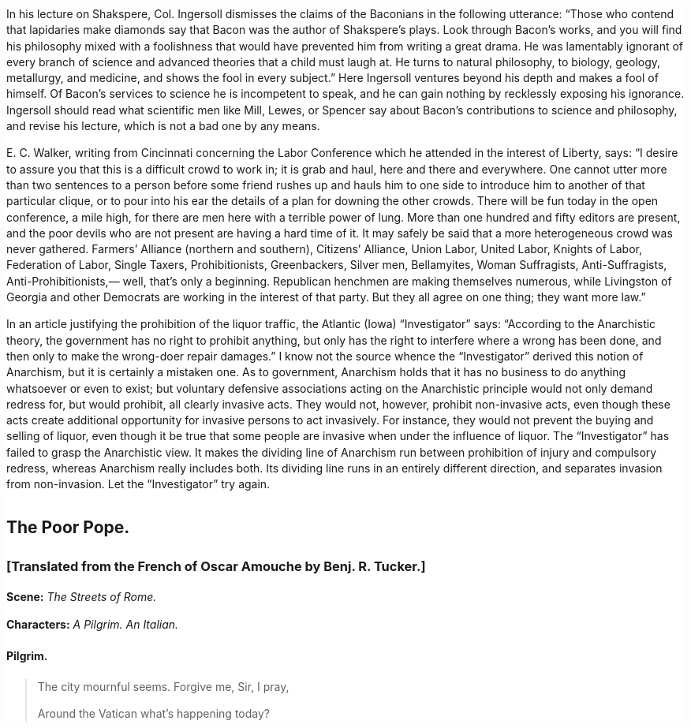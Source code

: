 In his lecture on Shakspere, Col. Ingersoll dismisses the claims of the Baconians in the following utterance: “Those who contend that lapidaries make diamonds say that Bacon was the author of Shakspere’s plays. Look through Bacon’s works, and you will find his philosophy mixed with a foolishness that would have prevented him from writing a great drama. He was lamentably ignorant of every branch of science and advanced theories that a child must laugh at. He turns to natural philosophy, to biology, geology, metallurgy, and medicine, and shows the fool in every subject.” Here Ingersoll ventures beyond his depth and makes a fool of himself. Of Bacon’s services to science he is incompetent to speak, and he can gain nothing by recklessly exposing his ignorance. Ingersoll should read what scientific men like Mill, Lewes, or Spencer say about Bacon’s contributions to science and philosophy, and revise his lecture, which is not a bad one by any means.

E\. C\. Walker, writing from Cincinnati concerning the Labor Conference which he attended in the interest of Liberty, says: “I desire to assure you that this is a difficult crowd to work in; it is grab and haul, here and there and everywhere. One cannot utter more than two sentences to a person before some friend rushes up and hauls him to one side to introduce him to another of that particular clique, or to pour into his ear the details of a plan for downing the other crowds. There will be fun today in the open conference, a mile high, for there are men here with a terrible power of lung. More than one hundred and fifty editors are present, and the poor devils who are not present are having a hard time of it. It may safely be said that a more heterogeneous crowd was never gathered. Farmers’ Alliance (northern and southern), Citizens’ Alliance, Union Labor, United Labor, Knights of Labor, Federation of Labor, Single Taxers, Prohibitionists, Greenbackers, Silver men, Bellamyites, Woman Suffragists, Anti-Suffragists, Anti-Prohibitionists,— well, that’s only a beginning. Republican henchmen are making themselves numerous, while Livingston of Georgia and other Democrats are working in the interest of that party. But they all agree on one thing; they want more law.”

In an article justifying the prohibition of the liquor traffic, the Atlantic (Iowa) “Investigator” says: “According to the Anarchistic theory, the government has no right to prohibit anything, but only has the right to interfere where a wrong has been done, and then only to make the wrong-doer repair damages.” I know not the source whence the “Investigator” derived this notion of Anarchism, but it is certainly a mistaken one. As to government, Anarchism holds that it has no business to do anything whatsoever or even to exist; but voluntary defensive associations acting on the Anarchistic principle would not only demand redress for, but would prohibit, all clearly invasive acts. They would not, however, prohibit non-invasive acts, even though these acts create additional opportunity for invasive persons to act invasively. For instance, they would not prevent the buying and selling of liquor, even though it be true that some people are invasive when under the influence of liquor. The “Investigator” has failed to grasp the Anarchistic view. It makes the dividing line of Anarchism run between prohibition of injury and compulsory redress, whereas Anarchism really includes both. Its dividing line runs in an entirely different direction, and separates invasion from non-invasion. Let the “Investigator” try again.

## The Poor Pope.

### [Translated from the French of **Oscar Amouche** by **Benj. R. Tucker**.]

**Scene:** *The Streets of Rome.*

**Characters:** *A Pilgrim. An Italian.*

#### **Pilgrim.**

> The city mournful seems. Forgive me, Sir, I pray,
>
> Around the Vatican what’s happening today?
